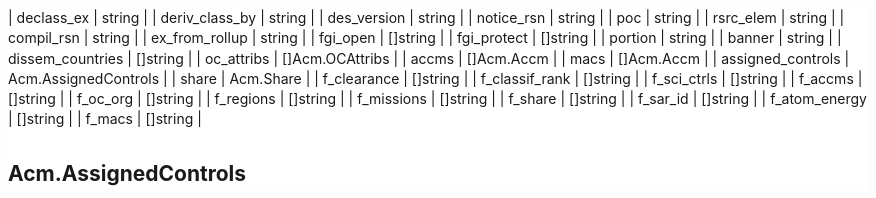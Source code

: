 | declass_ex | string |
| deriv_class_by | string |
| des_version | string |
| notice_rsn | string |
| poc | string |
| rsrc_elem | string |
| compil_rsn | string |
| ex_from_rollup | string |
| fgi_open | []string |
| fgi_protect | []string |
| portion | string |
| banner | string |
| dissem_countries | []string |
| oc_attribs | []Acm.OCAttribs |
| accms | []Acm.Accm |
| macs | []Acm.Accm |
| assigned_controls | Acm.AssignedControls |
| share | Acm.Share |
| f_clearance | []string |
| f_classif_rank | []string |
| f_sci_ctrls | []string |
| f_accms | []string |
| f_oc_org | []string |
| f_regions | []string |
| f_missions | []string |
| f_share | []string |
| f_sar_id | []string |
| f_atom_energy | []string |
| f_macs | []string |

## Acm.AssignedControls
